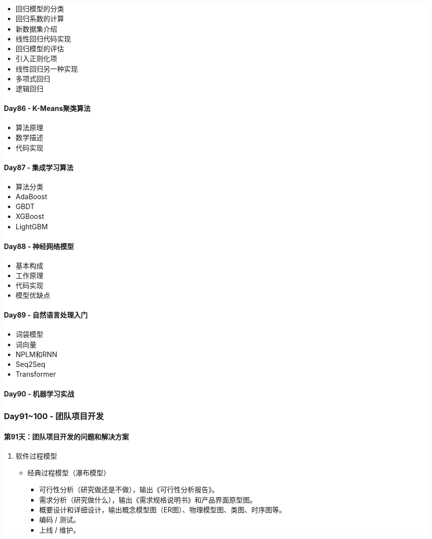 -   回归模型的分类
-   回归系数的计算
-   新数据集介绍
-   线性回归代码实现
-   回归模型的评估
-   引入正则化项
-   线性回归另一种实现
-   多项式回归
-   逻辑回归

#### Day86 - K-Means聚类算法

-   算法原理
-   数学描述
-   代码实现

#### Day87 - 集成学习算法

-   算法分类
-   AdaBoost
-   GBDT
-   XGBoost
-   LightGBM

#### Day88 - 神经网络模型

-   基本构成
-   工作原理
-   代码实现
-   模型优缺点

#### Day89 - 自然语言处理入门

-   词袋模型
-   词向量
-   NPLM和RNN
-   Seq2Seq
-   Transformer

#### Day90 - 机器学习实战

### Day91~100 - 团队项目开发

#### 第91天：团队项目开发的问题和解决方案

1.  软件过程模型
    
    -   经典过程模型（瀑布模型）
        
        -   可行性分析（研究做还是不做），输出《可行性分析报告》。
        -   需求分析（研究做什么），输出《需求规格说明书》和产品界面原型图。
        -   概要设计和详细设计，输出概念模型图（ER图）、物理模型图、类图、时序图等。
        -   编码 / 测试。
        -   上线 / 维护。
        
